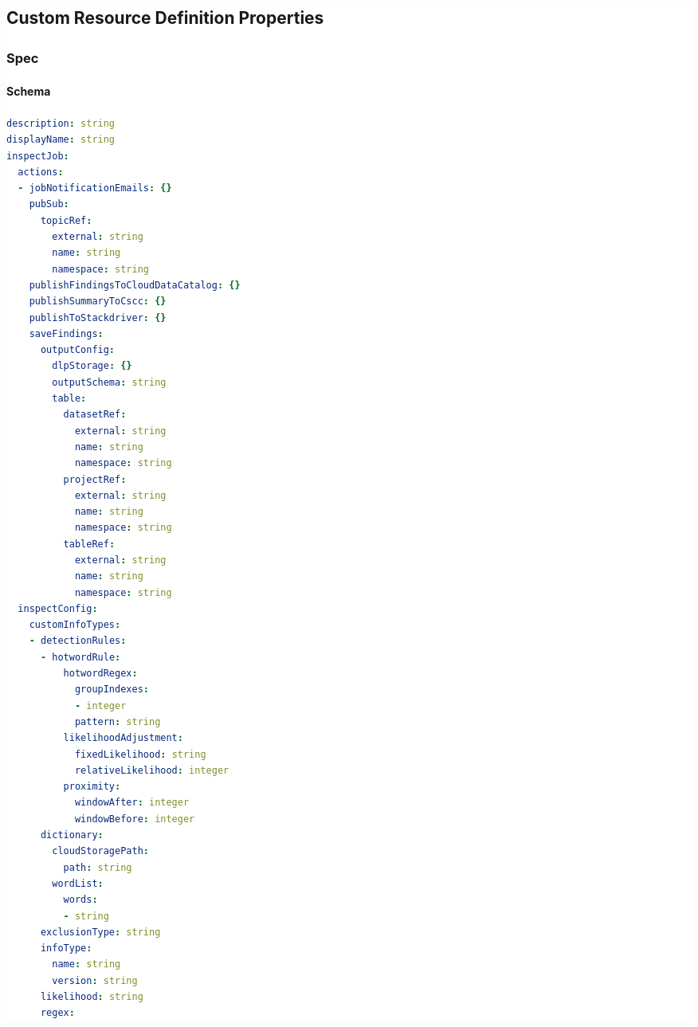 ## Custom Resource Definition Properties



### Spec
#### Schema
```yaml
description: string
displayName: string
inspectJob:
  actions:
  - jobNotificationEmails: {}
    pubSub:
      topicRef:
        external: string
        name: string
        namespace: string
    publishFindingsToCloudDataCatalog: {}
    publishSummaryToCscc: {}
    publishToStackdriver: {}
    saveFindings:
      outputConfig:
        dlpStorage: {}
        outputSchema: string
        table:
          datasetRef:
            external: string
            name: string
            namespace: string
          projectRef:
            external: string
            name: string
            namespace: string
          tableRef:
            external: string
            name: string
            namespace: string
  inspectConfig:
    customInfoTypes:
    - detectionRules:
      - hotwordRule:
          hotwordRegex:
            groupIndexes:
            - integer
            pattern: string
          likelihoodAdjustment:
            fixedLikelihood: string
            relativeLikelihood: integer
          proximity:
            windowAfter: integer
            windowBefore: integer
      dictionary:
        cloudStoragePath:
          path: string
        wordList:
          words:
          - string
      exclusionType: string
      infoType:
        name: string
        version: string
      likelihood: string
      regex:
```